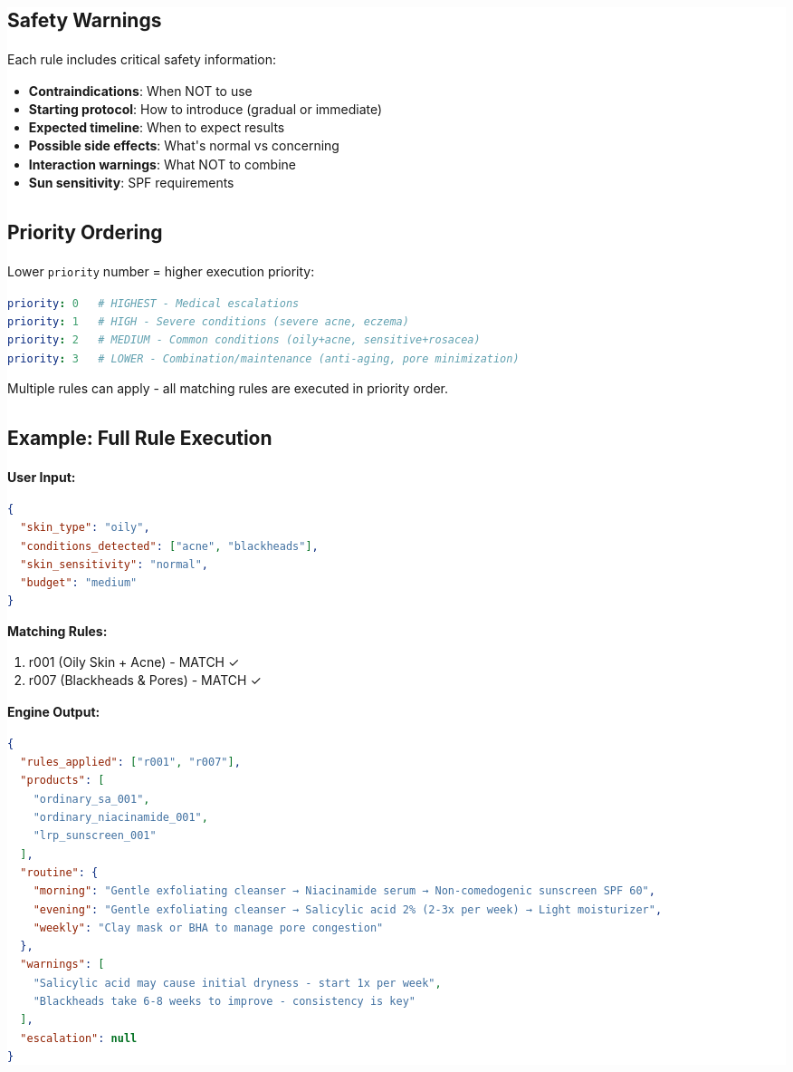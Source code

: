 ## Safety Warnings

Each rule includes critical safety information:

- **Contraindications**: When NOT to use
- **Starting protocol**: How to introduce (gradual or immediate)
- **Expected timeline**: When to expect results
- **Possible side effects**: What's normal vs concerning
- **Interaction warnings**: What NOT to combine
- **Sun sensitivity**: SPF requirements

## Priority Ordering

Lower `priority` number = higher execution priority:

```yaml
priority: 0   # HIGHEST - Medical escalations
priority: 1   # HIGH - Severe conditions (severe acne, eczema)
priority: 2   # MEDIUM - Common conditions (oily+acne, sensitive+rosacea)
priority: 3   # LOWER - Combination/maintenance (anti-aging, pore minimization)
```

Multiple rules can apply - all matching rules are executed in priority order.

## Example: Full Rule Execution

**User Input:**
```json
{
  "skin_type": "oily",
  "conditions_detected": ["acne", "blackheads"],
  "skin_sensitivity": "normal",
  "budget": "medium"
}
```

**Matching Rules:**
1. r001 (Oily Skin + Acne) - MATCH ✓
2. r007 (Blackheads & Pores) - MATCH ✓

**Engine Output:**
```json
{
  "rules_applied": ["r001", "r007"],
  "products": [
    "ordinary_sa_001",
    "ordinary_niacinamide_001",
    "lrp_sunscreen_001"
  ],
  "routine": {
    "morning": "Gentle exfoliating cleanser → Niacinamide serum → Non-comedogenic sunscreen SPF 60",
    "evening": "Gentle exfoliating cleanser → Salicylic acid 2% (2-3x per week) → Light moisturizer",
    "weekly": "Clay mask or BHA to manage pore congestion"
  },
  "warnings": [
    "Salicylic acid may cause initial dryness - start 1x per week",
    "Blackheads take 6-8 weeks to improve - consistency is key"
  ],
  "escalation": null
}
```

